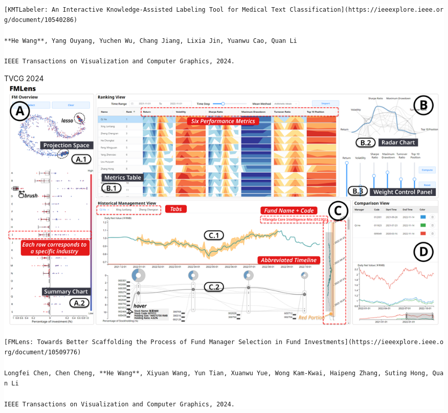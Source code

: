     [KMTLabeler: An Interactive Knowledge-Assisted Labeling Tool for Medical Text Classification](https://ieeexplore.ieee.org/document/10540286)

    **He Wang**, Yang Ouyang, Yuchen Wu, Chang Jiang, Lixia Jin, Yuanwu Cao, Quan Li

    IEEE Transactions on Visualization and Computer Graphics, 2024.
  </div>
</div>

<div class='paper-box'><div class='paper-box-image'><div><div class="badge">TVCG 2024</div><img src='images/FMLens.png' alt="sym" width="100%"></div></div>
  <div class='paper-box-text' markdown="1">

    [FMLens: Towards Better Scaffolding the Process of Fund Manager Selection in Fund Investments](https://ieeexplore.ieee.org/document/10509776)

    Longfei Chen, Chen Cheng, **He Wang**, Xiyuan Wang, Yun Tian, Xuanwu Yue, Wong Kam-Kwai, Haipeng Zhang, Suting Hong, Quan Li

    IEEE Transactions on Visualization and Computer Graphics, 2024.
  </div>
</div>
